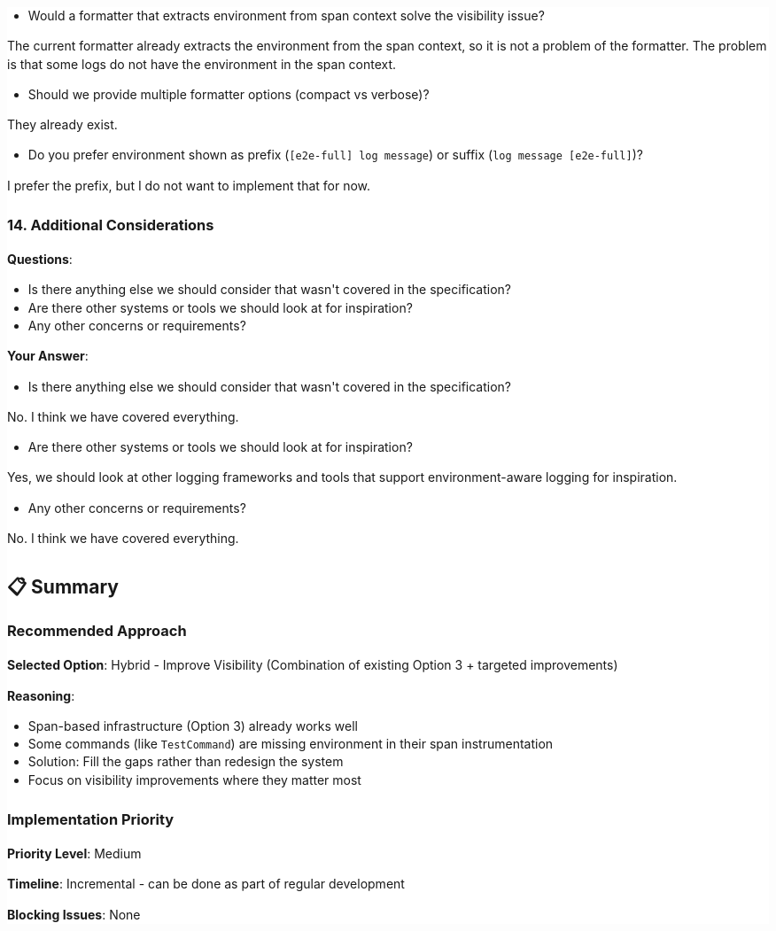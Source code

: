 - Would a formatter that extracts environment from span context solve the visibility issue?

The current formatter already extracts the environment from the span context, so it is not a problem of the formatter. The problem is that some logs do not have the environment in the span context.

- Should we provide multiple formatter options (compact vs verbose)?

They already exist.

- Do you prefer environment shown as prefix (`[e2e-full] log message`) or suffix (`log message [e2e-full]`)?

I prefer the prefix, but I do not want to implement that for now.

### 14. **Additional Considerations**

**Questions**:

- Is there anything else we should consider that wasn't covered in the specification?
- Are there other systems or tools we should look at for inspiration?
- Any other concerns or requirements?

**Your Answer**:

- Is there anything else we should consider that wasn't covered in the specification?

No. I think we have covered everything.

- Are there other systems or tools we should look at for inspiration?

Yes, we should look at other logging frameworks and tools that support environment-aware logging for inspiration.

- Any other concerns or requirements?

No. I think we have covered everything.

## 📋 Summary

### Recommended Approach

**Selected Option**: Hybrid - Improve Visibility (Combination of existing Option 3 + targeted improvements)

**Reasoning**:

- Span-based infrastructure (Option 3) already works well
- Some commands (like `TestCommand`) are missing environment in their span instrumentation
- Solution: Fill the gaps rather than redesign the system
- Focus on visibility improvements where they matter most

### Implementation Priority

**Priority Level**: Medium

**Timeline**: Incremental - can be done as part of regular development

**Blocking Issues**: None
